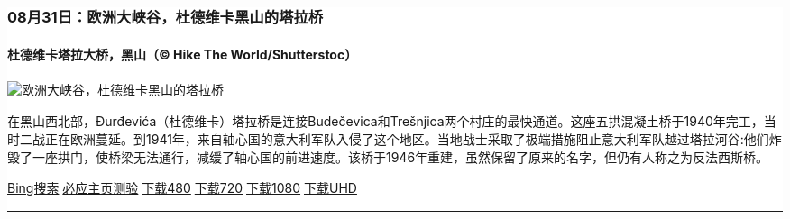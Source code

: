 ### 08月31日：欧洲大峡谷，杜德维卡黑山的塔拉桥
#### 杜德维卡塔拉大桥，黑山（© Hike The World/Shutterstoc）

![欧洲大峡谷，杜德维卡黑山的塔拉桥](https://cn.bing.com/th?id=OHR.DjurdjevicaBridge_ZH-CN0284105882_800x480.jpg&rf=LaDigue_800x480.jpg "欧洲大峡谷，杜德维卡黑山的塔拉桥")

在黑山西北部，Đurđevića（杜德维卡）塔拉桥是连接Budečevica和Trešnjica两个村庄的最快通道。这座五拱混凝土桥于1940年完工，当时二战正在欧洲蔓延。到1941年，来自轴心国的意大利军队入侵了这个地区。当地战士采取了极端措施阻止意大利军队越过塔拉河谷:他们炸毁了一座拱门，使桥梁无法通行，减缓了轴心国的前进速度。该桥于1946年重建，虽然保留了原来的名字，但仍有人称之为反法西斯桥。



[Bing搜索](https://cn.bing.com/search?q=%E6%AC%A7%E6%B4%B2%E5%A4%A7%E5%B3%A1%E8%B0%B7&form=hpcapt&filters=HpDate:"20210830_1600" "Bing Wallpaper 2021 8月 31")
[必应主页测验](https://cn.bing.com/search?q=Bing+homepage+quiz&filters=WQOskey:"HPQuiz_20210831_DjurdjevicaBridge"&FORM=HPQUIZ "必应主页测验 2021 8月 31")
[下载480](https://cn.bing.com/th?id=OHR.DjurdjevicaBridge_ZH-CN0284105882_800x480.jpg&rf=LaDigue_800x480.jpg "杜德维卡塔拉大桥，黑山")
[下载720](https://cn.bing.com/th?id=OHR.DjurdjevicaBridge_ZH-CN0284105882_1280x720.jpg&rf=LaDigue_1280x720.jpg "杜德维卡塔拉大桥，黑山")
[下载1080](https://cn.bing.com/th?id=OHR.DjurdjevicaBridge_ZH-CN0284105882_1920x1080.jpg&rf=LaDigue_1920x1080.jpg "杜德维卡塔拉大桥，黑山")
[下载UHD](https://cn.bing.com/th?id=OHR.DjurdjevicaBridge_ZH-CN0284105882_UHD.jpg&rf=LaDigue_UHD.jpg "杜德维卡塔拉大桥，黑山")

---